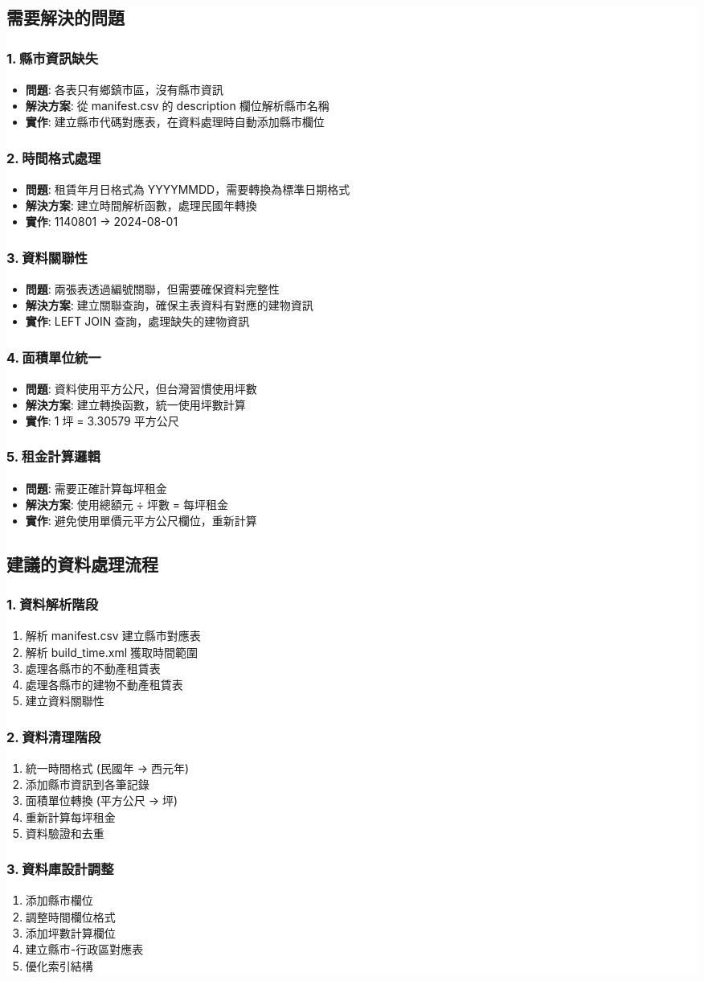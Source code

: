 ## 需要解決的問題

### 1. 縣市資訊缺失
- **問題**: 各表只有鄉鎮市區，沒有縣市資訊
- **解決方案**: 從 manifest.csv 的 description 欄位解析縣市名稱
- **實作**: 建立縣市代碼對應表，在資料處理時自動添加縣市欄位

### 2. 時間格式處理
- **問題**: 租賃年月日格式為 YYYYMMDD，需要轉換為標準日期格式
- **解決方案**: 建立時間解析函數，處理民國年轉換
- **實作**: 1140801 → 2024-08-01

### 3. 資料關聯性
- **問題**: 兩張表透過編號關聯，但需要確保資料完整性
- **解決方案**: 建立關聯查詢，確保主表資料有對應的建物資訊
- **實作**: LEFT JOIN 查詢，處理缺失的建物資訊

### 4. 面積單位統一
- **問題**: 資料使用平方公尺，但台灣習慣使用坪數
- **解決方案**: 建立轉換函數，統一使用坪數計算
- **實作**: 1 坪 = 3.30579 平方公尺

### 5. 租金計算邏輯
- **問題**: 需要正確計算每坪租金
- **解決方案**: 使用總額元 ÷ 坪數 = 每坪租金
- **實作**: 避免使用單價元平方公尺欄位，重新計算

## 建議的資料處理流程

### 1. 資料解析階段
1. 解析 manifest.csv 建立縣市對應表
2. 解析 build_time.xml 獲取時間範圍
3. 處理各縣市的不動產租賃表
4. 處理各縣市的建物不動產租賃表
5. 建立資料關聯性

### 2. 資料清理階段
1. 統一時間格式 (民國年 → 西元年)
2. 添加縣市資訊到各筆記錄
3. 面積單位轉換 (平方公尺 → 坪)
4. 重新計算每坪租金
5. 資料驗證和去重

### 3. 資料庫設計調整
1. 添加縣市欄位
2. 調整時間欄位格式
3. 添加坪數計算欄位
4. 建立縣市-行政區對應表
5. 優化索引結構

